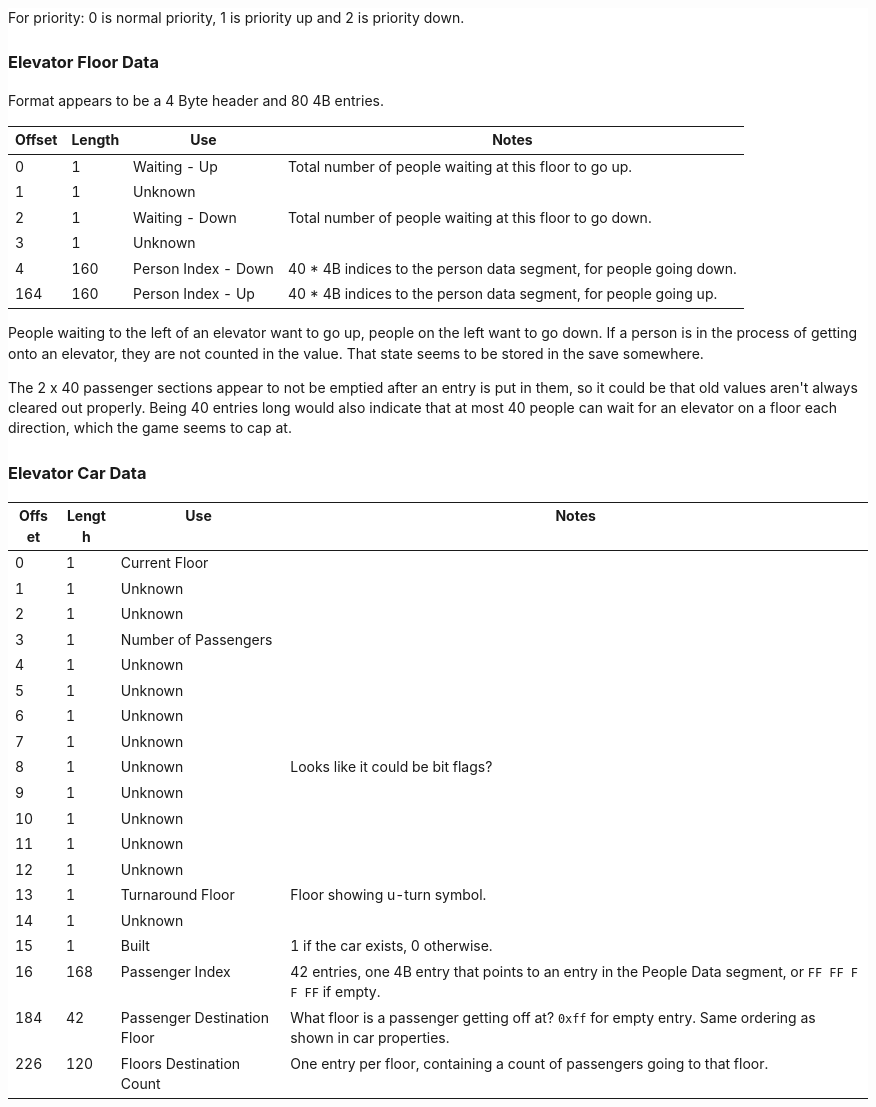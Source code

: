 For priority: 0 is normal priority, 1 is priority up and 2 is priority down.

### Elevator Floor Data

Format appears to be a 4 Byte header and 80 4B entries.

| Offset | Length | Use | Notes |
| --- | --- | --- | --- |
| 0 | 1 | Waiting - Up | Total number of people waiting at this floor to go up. |
| 1 | 1 | Unknown |  |
| 2 | 1 | Waiting - Down | Total number of people waiting at this floor to go down. |
| 3 | 1 | Unknown | |
| 4 | 160 | Person Index - Down | 40 * 4B indices to the person data segment, for people going down. |
| 164 | 160 | Person Index - Up | 40 * 4B indices to the person data segment, for people going up. |

People waiting to the left of an elevator want to go up, people on the left want to go down. If a person is in the process of getting onto an elevator, they are not counted in the value. That state seems to be stored in the save somewhere.

The 2 x 40 passenger sections appear to not be emptied after an entry is put in them, so it could be that old values aren't always cleared out properly. Being 40 entries long would also indicate that at most 40 people can wait for an elevator on a floor each direction, which the game seems to cap at.

### Elevator Car Data

| Offset | Length | Use | Notes |
| --- | --- | --- | --- |
| 0 | 1 | Current Floor |  |
| 1 | 1 | Unknown |  |
| 2 | 1 | Unknown |  |
| 3 | 1 | Number of Passengers |  |
| 4 | 1 | Unknown | |
| 5 | 1 | Unknown | |
| 6 | 1 | Unknown | |
| 7 | 1 | Unknown | |
| 8 | 1 | Unknown | Looks like it could be bit flags? |
| 9 | 1 | Unknown | |
| 10 | 1 | Unknown | |
| 11 | 1 | Unknown | |
| 12 | 1 | Unknown | |
| 13 | 1 | Turnaround Floor | Floor showing u-turn symbol. |
| 14 | 1 | Unknown | |
| 15 | 1 | Built | 1 if the car exists, 0 otherwise. |
| 16 | 168 | Passenger Index | 42 entries, one 4B entry that points to an entry in the People Data segment, or `FF FF FF FF` if empty. |
| 184 | 42 | Passenger Destination Floor | What floor is a passenger getting off at? `0xff` for empty entry. Same ordering as shown in car properties. |
| 226 | 120 | Floors Destination Count | One entry per floor, containing a count of passengers going to that floor. |
